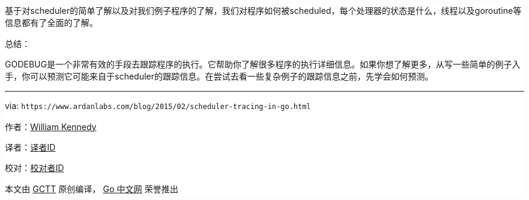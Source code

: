基于对scheduler的简单了解以及对我们例子程序的了解，我们对程序如何被scheduled，每个处理器的状态是什么，线程以及goroutine等信息都有了全面的了解。

总结：

GODEBUG是一个非常有效的手段去跟踪程序的执行。它帮助你了解很多程序的执行详细信息。如果你想了解更多，从写一些简单的例子入手，你可以预测它可能来自于scheduler的跟踪信息。在尝试去看一些复杂例子的跟踪信息之前，先学会如何预测。

---
via: `https://www.ardanlabs.com/blog/2015/02/scheduler-tracing-in-go.html`

作者：[William Kennedy](https://github.com/ardanlabs/gotraining)

译者：[译者ID](https://github.com/amei)

校对：[校对者ID](https://github.com/校对者ID)

本文由 [GCTT](https://github.com/studygolang/GCTT) 原创编译，
[Go 中文网](https://studygolang.com/) 荣誉推出
